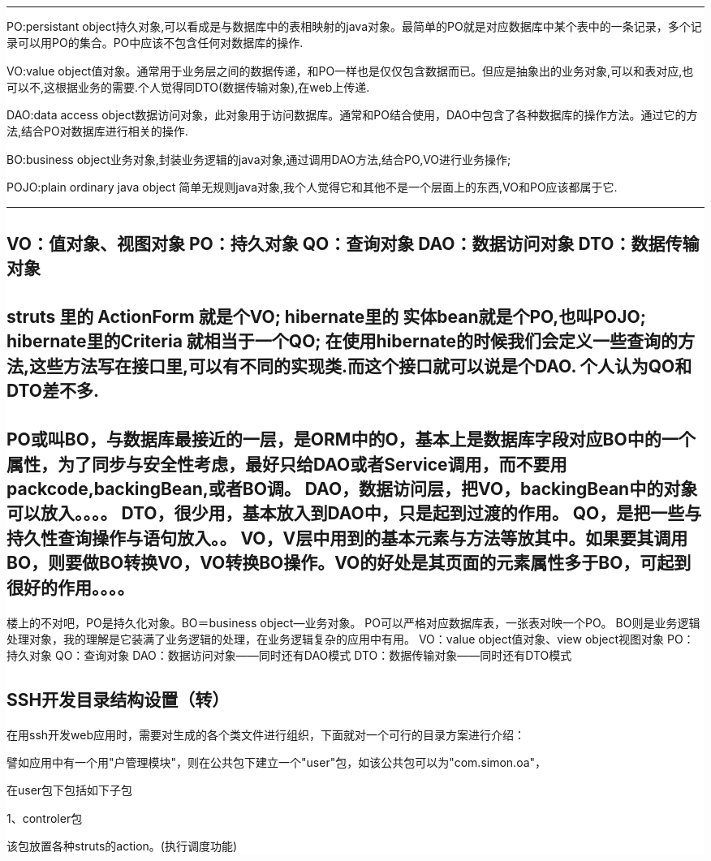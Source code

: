-----------------------------------------------------------------

PO:persistant object持久对象,可以看成是与数据库中的表相映射的java对象。最简单的PO就是对应数据库中某个表中的一条记录，多个记录可以用PO的集合。PO中应该不包含任何对数据库的操作.

VO:value object值对象。通常用于业务层之间的数据传递，和PO一样也是仅仅包含数据而已。但应是抽象出的业务对象,可以和表对应,也可以不,这根据业务的需要.个人觉得同DTO(数据传输对象),在web上传递.

DAO:data access object数据访问对象，此对象用于访问数据库。通常和PO结合使用，DAO中包含了各种数据库的操作方法。通过它的方法,结合PO对数据库进行相关的操作.

BO:business object业务对象,封装业务逻辑的java对象,通过调用DAO方法,结合PO,VO进行业务操作;

POJO:plain ordinary java object 简单无规则java对象,我个人觉得它和其他不是一个层面上的东西,VO和PO应该都属于它.

---------------------------------------------
VO：值对象、视图对象
PO：持久对象
QO：查询对象
DAO：数据访问对象
DTO：数据传输对象
----------------------------------------
struts 里的 ActionForm 就是个VO;
hibernate里的 实体bean就是个PO,也叫POJO;
hibernate里的Criteria 就相当于一个QO;
在使用hibernate的时候我们会定义一些查询的方法,这些方法写在接口里,可以有不同的实现类.而这个接口就可以说是个DAO.
个人认为QO和DTO差不多.
----------------------------------------
PO或叫BO，与数据库最接近的一层，是ORM中的O，基本上是数据库字段对应BO中的一个属性，为了同步与安全性考虑，最好只给DAO或者Service调用，而不要用packcode,backingBean,或者BO调。
DAO，数据访问层，把VO，backingBean中的对象可以放入。。。。
DTO，很少用，基本放入到DAO中，只是起到过渡的作用。
QO，是把一些与持久性查询操作与语句放入。。
VO，V层中用到的基本元素与方法等放其中。如果要其调用BO，则要做BO转换VO，VO转换BO操作。VO的好处是其页面的元素属性多于BO，可起到很好的作用。。。。
-----------------------------------------
楼上的不对吧，PO是持久化对象。BO＝business object—业务对象。
PO可以严格对应数据库表，一张表对映一个PO。
BO则是业务逻辑处理对象，我的理解是它装满了业务逻辑的处理，在业务逻辑复杂的应用中有用。
VO：value object值对象、view object视图对象
PO：持久对象
QO：查询对象
DAO：数据访问对象——同时还有DAO模式
DTO：数据传输对象——同时还有DTO模式

## SSH开发目录结构设置（转）

在用ssh开发web应用时，需要对生成的各个类文件进行组织，下面就对一个可行的目录方案进行介绍：

譬如应用中有一个用"户管理模块"，则在公共包下建立一个"user"包，如该公共包可以为"com.simon.oa"，

在user包下包括如下子包

1、controler包

该包放置各种struts的action。(执行调度功能)
